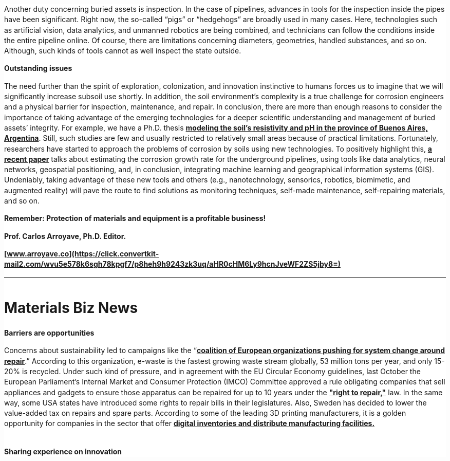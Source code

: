 Another duty concerning buried assets is inspection. In the case of pipelines, advances in tools for the inspection inside the pipes have been significant. Right now, the so-called “pigs” or “hedgehogs” are broadly used in many cases. Here, technologies such as artificial vision, data analytics, and unmanned robotics are being combined, and technicians can follow the conditions inside the entire pipeline online. Of course, there are limitations concerning diameters, geometries, handled substances, and so on. Although, such kinds of tools cannot as well inspect the state outside.

**Outstanding issues**

The need further than the spirit of exploration, colonization, and innovation instinctive to humans forces us to imagine that we will significantly increase subsoil use shortly. In addition, the soil environment’s complexity is a true challenge for corrosion engineers and a physical barrier for inspection, maintenance, and repair. In conclusion, there are more than enough reasons to consider the importance of taking advantage of the emerging technologies for a deeper scientific understanding and management of buried assets’ integrity. For example, we have a Ph.D. thesis **[modeling the soil’s resistivity and pH in the province of Buenos Aires, Argentina](https://digital.cic.gba.gob.ar/handle/11746/5622)**. Still, such studies are few and usually restricted to relatively small areas because of practical limitations. Fortunately, researchers have started to approach the problems of corrosion by soils using new technologies. To positively highlight this, **[a recent paper](https://onepetro.org/NACECORR/proceedings-abstract/CORR19/All-CORR19/NACE-2019-13456/127477)** talks about estimating the corrosion growth rate for the underground pipelines, using tools like data analytics, neural networks, geospatial positioning, and, in conclusion, integrating machine learning and geographical information systems (GIS). Undeniably, taking advantage of these new tools and others (e.g., nanotechnology, sensorics, robotics, biomimetic, and augmented reality) will pave the route to find solutions as monitoring techniques, self-made maintenance, self-repairing materials, and so on.

**Remember: Protection of materials and equipment is a profitable business!**

**Prof. Carlos Arroyave, Ph.D. Editor.**

**​[www.arroyave.co](https://click.convertkit-mail2.com/wvu5e578k6sgh78kpgf7/p8heh9h9243zk3uq/aHR0cHM6Ly9hcnJveWF2ZS5jby8=)**

- - -

# Materials Biz News

**Barriers are opportunities**

Concerns about sustainability led to campaigns like the “**[coalition of European organizations pushing for system change around repair](https://repair.eu/about/)**.” According to this organization, e-waste is the fastest growing waste stream globally, 53 million tons per year, and only 15-20% is recycled. Under such kind of pressure, and in agreement with the EU Circular Economy guidelines, last October the European Parliament’s Internal Market and Consumer Protection (IMCO) Committee approved a rule obligating companies that sell appliances and gadgets to ensure those apparatus can be repaired for up to 10 years under the **["right to repair,"](https://www.euronews.com/2021/03/01/eu-law-requires-companies-to-fix-electronic-goods-for-up-to-10-years)** law. In the same way, some USA states have introduced some rights to repair bills in their legislatures. Also, Sweden has decided to lower the value-added tax on repairs and spare parts. According to some of the leading 3D printing manufacturers, it is a golden opportunity for companies in the sector that offer **[digital inventories and distribute manufacturing facilities.](https://3dprintingindustry.com/news/3d-printing-industry-responds-to-the-opportunity-of-new-right-to-repair-eu-laws-186540/)​**

​\
​**Sharing experience on innovation**
